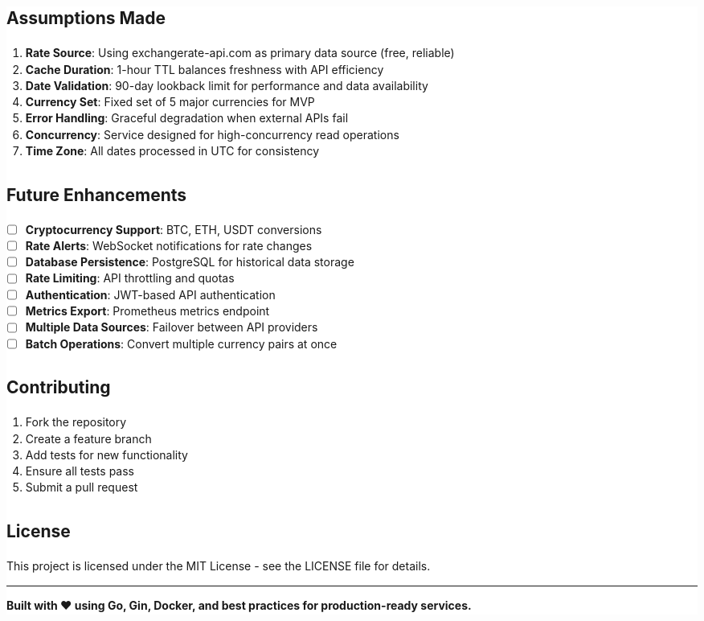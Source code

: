 ## Assumptions Made

1. **Rate Source**: Using exchangerate-api.com as primary data source (free, reliable)
2. **Cache Duration**: 1-hour TTL balances freshness with API efficiency
3. **Date Validation**: 90-day lookback limit for performance and data availability
4. **Currency Set**: Fixed set of 5 major currencies for MVP
5. **Error Handling**: Graceful degradation when external APIs fail
6. **Concurrency**: Service designed for high-concurrency read operations
7. **Time Zone**: All dates processed in UTC for consistency

## Future Enhancements

- [ ] **Cryptocurrency Support**: BTC, ETH, USDT conversions
- [ ] **Rate Alerts**: WebSocket notifications for rate changes
- [ ] **Database Persistence**: PostgreSQL for historical data storage
- [ ] **Rate Limiting**: API throttling and quotas
- [ ] **Authentication**: JWT-based API authentication
- [ ] **Metrics Export**: Prometheus metrics endpoint
- [ ] **Multiple Data Sources**: Failover between API providers
- [ ] **Batch Operations**: Convert multiple currency pairs at once

## Contributing

1. Fork the repository
2. Create a feature branch
3. Add tests for new functionality
4. Ensure all tests pass
5. Submit a pull request

## License

This project is licensed under the MIT License - see the LICENSE file for details.

---

**Built with ❤️ using Go, Gin, Docker, and best practices for production-ready services.** 